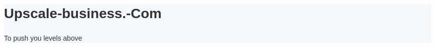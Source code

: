 # Upscale-business.-Com
To push you levels above
<!DOCTYPE html>
<html lang="en">
<head>
    <meta charset="UTF-8">
    <meta name="viewport" content="width=device-width, initial-scale=1.0">
    <meta http-equiv="X-UA-Compatible" content="ie=edge">
    <title>Digital Products Store</title>
    <style>
        /* Global styles */
        body {
            font-family: Arial, sans-serif;
            margin: 0;
            padding: 0;
            background-color: #f4f7fc;
            color: #333;
        }

        h1, h2, h3 {
            margin: 0;
            color: #333;
        }

        /* Header */
        header {
            background-color: #2c3e50;
            color: white;
            padding: 20px;
            text-align: center;
        }

        header h1 {
            font-size: 2.5em;
            margin-bottom: 10px;
        }

        header p {
            font-size: 1.1em;
        }

        /* Main content section */
        .main-content {
            padding: 40px 20px;
            text-align: center;
        }

        .main-content h2 {
            font-size: 2em;
            margin-bottom: 20px;
        }

        .product-grid {
            display: grid;
            grid-template-columns: repeat(auto-fill, minmax(250px, 1fr));
            gap: 20px;
            margin-top: 30px;
        }
